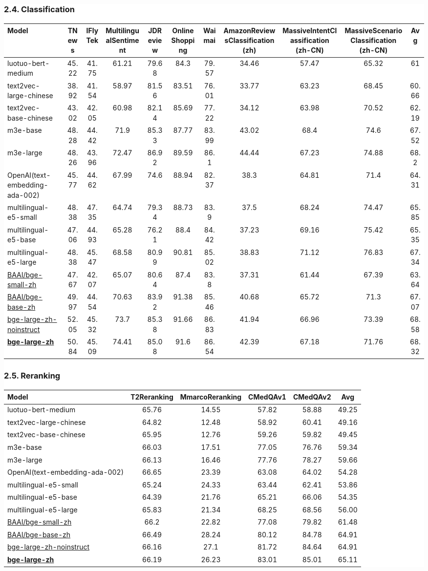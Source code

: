 
### 2.4. Classification  
| Model | TNews | IFlyTek | MultilingualSentiment | JDReview | OnlineShopping | Waimai | AmazonReviewsClassification (zh) | MassiveIntentClassification (zh-CN) | MassiveScenarioClassification (zh-CN) | Avg |  
|:-------------------------------|:--------:|:--------:|:--------:|:--------:|:--------:|:--------:|:--------:|:--------:|:--------:|:--------:|  
| luotuo-bert-medium | 45.22 | 41.75 | 61.21 | 79.68 | 84.3 | 79.57 | 34.46 | 57.47 | 65.32 | 61 |
| text2vec-large-chinese | 38.92 | 41.54 | 58.97 | 81.56 | 83.51 | 76.01 | 33.77 | 63.23 | 68.45 | 60.66 |
| text2vec-base-chinese | 43.02 | 42.05 | 60.98 | 82.14 | 85.69 | 77.22 | 34.12 | 63.98 | 70.52 | 62.19 |
| m3e-base | 48.28 | 44.42 | 71.9 | 85.33 | 87.77 | 83.99 | 43.02 | 68.4 | 74.6 | 67.52 |
| m3e-large | 48.26 | 43.96 | 72.47 | 86.92 | 89.59 | 86.1 | 44.44 | 67.23 | 74.88 | 68.2 |
| OpenAI(text-embedding-ada-002) | 45.77 | 44.62 | 67.99 | 74.6 | 88.94 | 82.37 | 38.3 | 64.81 | 71.4 | 64.31 |
| multilingual-e5-small | 48.38 | 47.35 | 64.74 | 79.34 | 88.73 | 83.9 | 37.5 | 68.24 | 74.47 | 65.85 |
| multilingual-e5-base | 47.06 | 44.93 | 65.28 | 76.21 | 88.4 | 84.42 | 37.23 | 69.16 | 75.42 | 65.35 |
| multilingual-e5-large | 48.38 | 45.47 | 68.58 | 80.99 | 90.81 | 85.02 | 38.83 | 71.12 | 76.83 | 67.34 |
| [BAAI/bge-small-zh](https://huggingface.co/BAAI/bge-small-zh) | 47.67 | 42.07 | 65.07 | 80.64 | 87.4 | 83.8 | 37.31 | 61.44 | 67.39 | 63.64 |
| [BAAI/bge-base-zh](https://huggingface.co/BAAI/bge-base-zh) | 49.97 | 44.54 | 70.63 | 83.92 | 91.38 | 85.46 | 40.68 | 65.72 | 71.3 | 67.07 | 
| [bge-large-zh-noinstruct](https://huggingface.co/BAAI/bge-large-zh-noinstruct) | 52.05 | 45.32 | 73.7 | 85.38 | 91.66 | 86.83 | 41.94 | 66.96 | 73.39 | 68.58 |
| [**bge-large-zh**](https://huggingface.co/BAAI/bge-large-zh) | 50.84 | 45.09 | 74.41 | 85.08 | 91.6 | 86.54 | 42.39 | 67.18 | 71.76 | 68.32 | 


### 2.5. Reranking  
| Model | T2Reranking | MmarcoReranking | CMedQAv1 | CMedQAv2 | Avg |  
|:-------------------------------|:--------:|:--------:|:--------:|:--------:|:--------:|  
| luotuo-bert-medium | 65.76 | 14.55 | 57.82 | 58.88 | 49.25 |  
| text2vec-large-chinese | 64.82 | 12.48 | 58.92 | 60.41 | 49.16 |  
| text2vec-base-chinese | 65.95 | 12.76 | 59.26 | 59.82 | 49.45 | 
| m3e-base | 66.03 | 17.51 | 77.05 | 76.76 | 59.34 |   
| m3e-large | 66.13 | 16.46 | 77.76 | 78.27 | 59.66 |  
| OpenAI(text-embedding-ada-002) | 66.65 | 23.39 | 63.08 | 64.02 | 54.28 |
| multilingual-e5-small | 65.24 | 24.33 | 63.44 | 62.41 | 53.86 |
| multilingual-e5-base | 64.39 | 21.76 | 65.21 | 66.06 | 54.35 |
| multilingual-e5-large | 65.83 | 21.34 | 68.25 | 68.56 | 56.00 |
| [BAAI/bge-small-zh](https://huggingface.co/BAAI/bge-small-zh) | 66.2 | 22.82 | 77.08 | 79.82 | 61.48 |  
| [BAAI/bge-base-zh](https://huggingface.co/BAAI/bge-base-zh) | 66.49 | 28.24 | 80.12 | 84.78 | 64.91 |  
| [bge-large-zh-noinstruct](https://huggingface.co/BAAI/bge-large-zh-noinstruct) | 66.16 | 27.1 | 81.72 | 84.64 | 64.91 |  
| [**bge-large-zh**](https://huggingface.co/BAAI/bge-large-zh) | 66.19 | 26.23 | 83.01 | 85.01 | 65.11 |  
